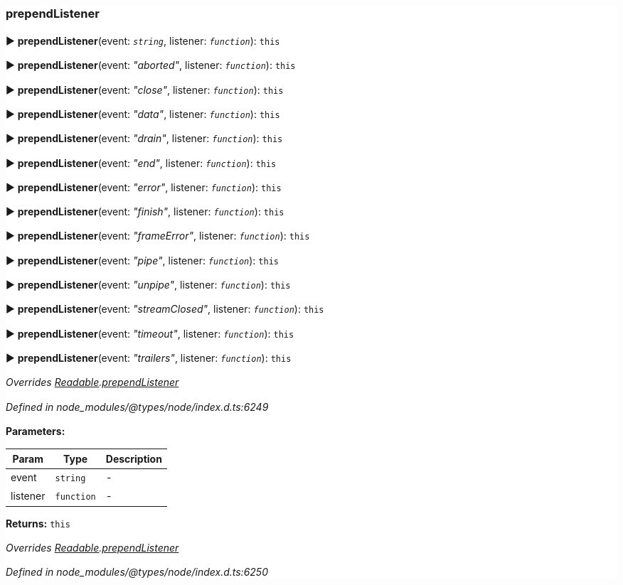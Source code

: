 <a id="prependlistener"></a>

###  prependListener

► **prependListener**(event: *`string`*, listener: *`function`*): `this`

► **prependListener**(event: *"aborted"*, listener: *`function`*): `this`

► **prependListener**(event: *"close"*, listener: *`function`*): `this`

► **prependListener**(event: *"data"*, listener: *`function`*): `this`

► **prependListener**(event: *"drain"*, listener: *`function`*): `this`

► **prependListener**(event: *"end"*, listener: *`function`*): `this`

► **prependListener**(event: *"error"*, listener: *`function`*): `this`

► **prependListener**(event: *"finish"*, listener: *`function`*): `this`

► **prependListener**(event: *"frameError"*, listener: *`function`*): `this`

► **prependListener**(event: *"pipe"*, listener: *`function`*): `this`

► **prependListener**(event: *"unpipe"*, listener: *`function`*): `this`

► **prependListener**(event: *"streamClosed"*, listener: *`function`*): `this`

► **prependListener**(event: *"timeout"*, listener: *`function`*): `this`

► **prependListener**(event: *"trailers"*, listener: *`function`*): `this`



*Overrides [Readable](../classes/_node_modules__types_node_index_d_._stream_.internal.readable.md).[prependListener](../classes/_node_modules__types_node_index_d_._stream_.internal.readable.md#prependlistener)*

*Defined in node_modules/@types/node/index.d.ts:6249*



**Parameters:**

| Param | Type | Description |
| ------ | ------ | ------ |
| event | `string`   |  - |
| listener | `function`   |  - |





**Returns:** `this`



*Overrides [Readable](../classes/_node_modules__types_node_index_d_._stream_.internal.readable.md).[prependListener](../classes/_node_modules__types_node_index_d_._stream_.internal.readable.md#prependlistener)*

*Defined in node_modules/@types/node/index.d.ts:6250*

